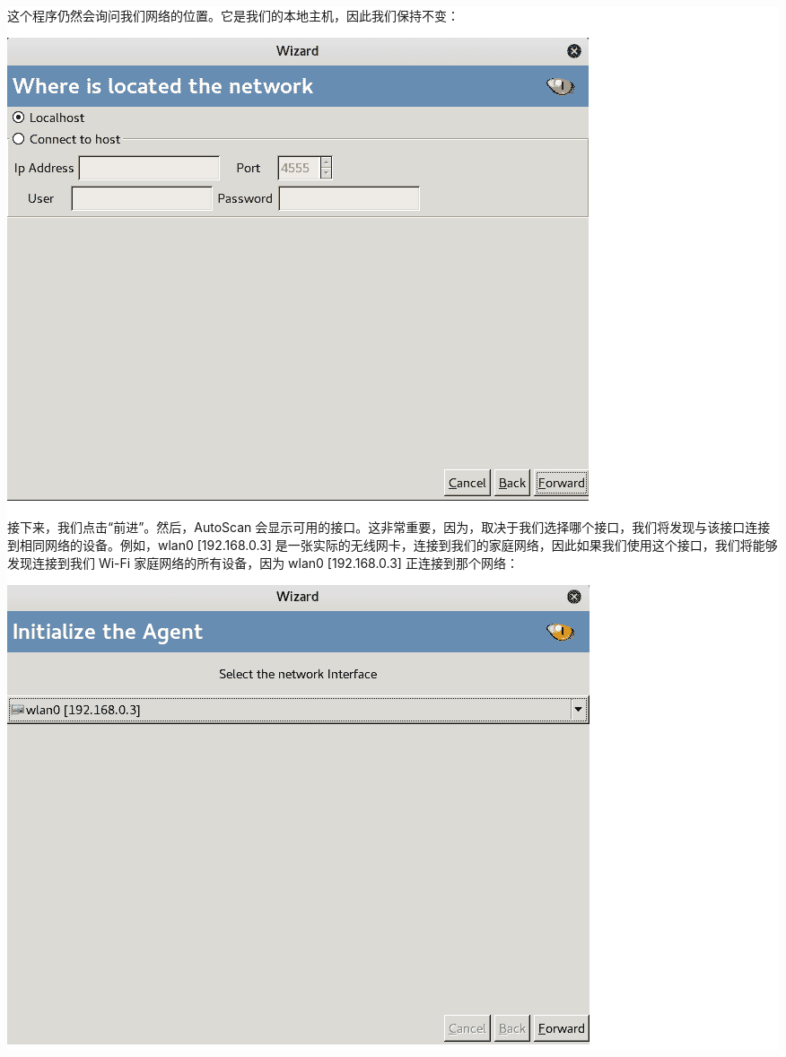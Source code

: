 这个程序仍然会询问我们网络的位置。它是我们的本地主机，因此我们保持不变：

![](img/931c3023-ce10-427a-9766-0e3987a94624.png)

接下来，我们点击“前进”。然后，AutoScan 会显示可用的接口。这非常重要，因为，取决于我们选择哪个接口，我们将发现与该接口连接到相同网络的设备。例如，wlan0 [192.168.0.3] 是一张实际的无线网卡，连接到我们的家庭网络，因此如果我们使用这个接口，我们将能够发现连接到我们 Wi-Fi 家庭网络的所有设备，因为 wlan0 [192.168.0.3] 正连接到那个网络：

![](img/a32c2f76-1e99-41b1-9ebf-6d285892b7b3.png)
